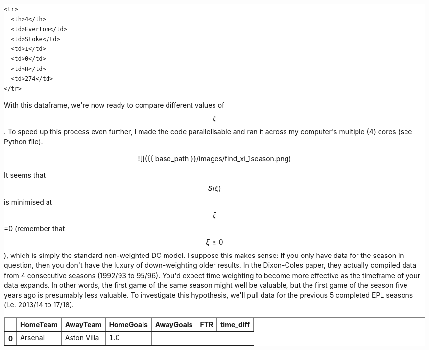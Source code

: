     <tr>
      <th>4</th>
      <td>Everton</td>
      <td>Stoke</td>
      <td>1</td>
      <td>0</td>
      <td>H</td>
      <td>274</td>
    </tr>
  </tbody>
</table>
</div>



With this dataframe, we're now ready to compare different values of $$\xi$$. To speed up this process even further, I made the code parallelisable and ran it across my computer's multiple (4) cores (see Python file).

<div style="text-align:center" markdown="1">

![]({{ base_path }}/images/find_xi_1season.png)

</div>


It seems that $$S(\xi)$$ is minimised at $$\xi$$=0 (remember that $$\xi \geq 0$$), which is simply the standard non-weighted DC model. I suppose this makes sense: If you only have data for the season in question, then you don't have the luxury of down-weighting older results. In the Dixon-Coles paper, they actually compiled data from 4 consecutive seasons (1992/93 to 95/96). You'd expect time weighting to become more effective as the timeframe of your data expands. In other words, the first game of the same season might well be valuable, but the first game of the season five years ago is presumably less valuable. To investigate this hypothesis, we'll pull data for the previous 5 completed EPL seasons (i.e. 2013/14 to 17/18).


<div>
<style scoped>
    .dataframe tbody tr th:only-of-type {
        vertical-align: middle;
    }

    .dataframe tbody tr th {
        vertical-align: top;
    }

    .dataframe thead th {
        text-align: right;
    }
</style>
<table border="1" class="dataframe">
  <thead>
    <tr style="text-align: right;">
      <th></th>
      <th>HomeTeam</th>
      <th>AwayTeam</th>
      <th>HomeGoals</th>
      <th>AwayGoals</th>
      <th>FTR</th>
      <th>time_diff</th>
    </tr>
  </thead>
  <tbody>
    <tr>
      <th>0</th>
      <td>Arsenal</td>
      <td>Aston Villa</td>
      <td>1.0</td>